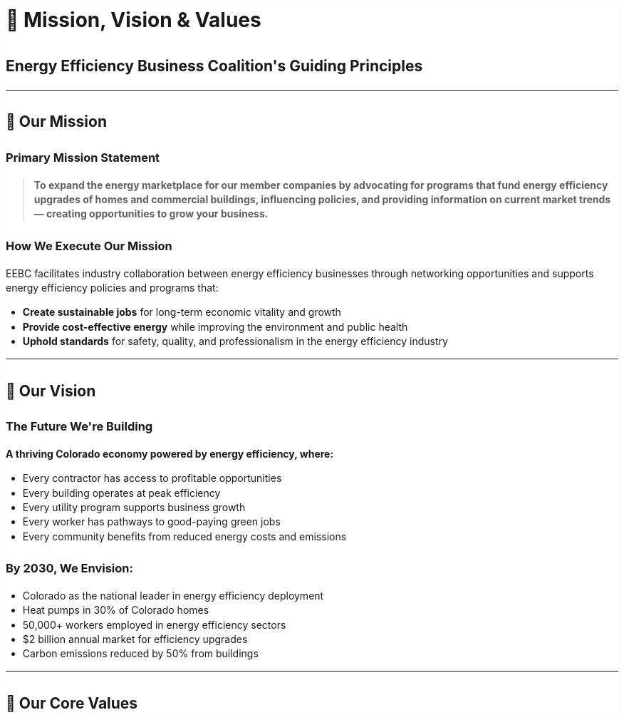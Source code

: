 # 🎯 Mission, Vision & Values

## Energy Efficiency Business Coalition's Guiding Principles

---

## 🚀 Our Mission

### Primary Mission Statement

> **To expand the energy marketplace for our member companies by advocating for programs that fund energy efficiency upgrades of homes and commercial buildings, influencing policies, and providing information on current market trends — creating opportunities to grow your business.**

### How We Execute Our Mission

EEBC facilitates industry collaboration between energy efficiency businesses through networking opportunities and supports energy efficiency policies and programs that:

- **Create sustainable jobs** for long-term economic vitality and growth
- **Provide cost-effective energy** while improving the environment and public health  
- **Uphold standards** for safety, quality, and professionalism in the energy efficiency industry

---

## 🔮 Our Vision

### The Future We're Building

**A thriving Colorado economy powered by energy efficiency, where:**

- Every contractor has access to profitable opportunities
- Every building operates at peak efficiency
- Every utility program supports business growth
- Every worker has pathways to good-paying green jobs
- Every community benefits from reduced energy costs and emissions

### By 2030, We Envision:

- Colorado as the national leader in energy efficiency deployment
- Heat pumps in 30% of Colorado homes
- 50,000+ workers employed in energy efficiency sectors
- $2 billion annual market for efficiency upgrades
- Carbon emissions reduced by 50% from buildings

---

## 💎 Our Core Values
